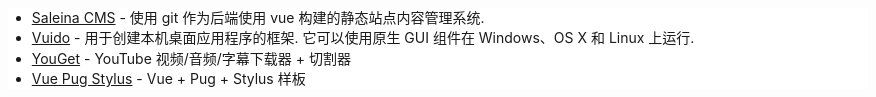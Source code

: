 - [Saleina CMS](https://github.com/saleina/SaleinaCMS) - 使用 git 作为后端使用 vue 构建的静态站点内容管理系统.
- [Vuido](https://github.com/mimecorg/vuido)  - 用于创建本机桌面应用程序的框架. 它可以使用原生 GUI 组件在 Windows、OS X 和 Linux 上运行.
- [YouGet](https://github.com/ahmetzeybek/YouGet) - YouTube 视频/音频/字幕下载器 + 切割器
- [Vue Pug Stylus](https://github.com/wesssel/vue-pug-stylus) - Vue + Pug + Stylus 样板   
